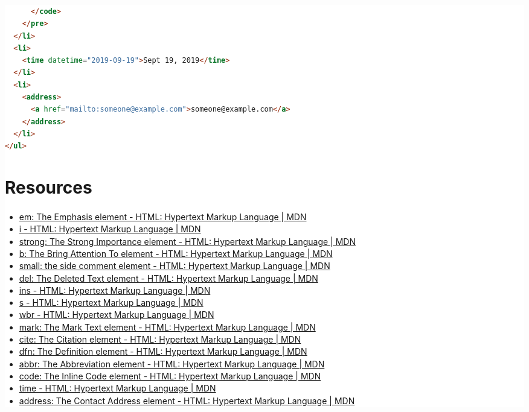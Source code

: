 ```html
      </code>
    </pre>
  </li>
  <li>
    <time datetime="2019-09-19">Sept 19, 2019</time>
  </li>
  <li>
    <address>
      <a href="mailto:someone@example.com">someone@example.com</a>
    </address>
  </li>
</ul>


```

# **Resources**

-   [em: The Emphasis element - HTML: Hypertext Markup Language | MDN](https://developer.mozilla.org/en-US/docs/Web/HTML/Element/em)
-   [i - HTML: Hypertext Markup Language | MDN](https://developer.mozilla.org/en-US/docs/Web/HTML/Element/i)
-   [strong: The Strong Importance element - HTML: Hypertext Markup Language | MDN](https://developer.mozilla.org/en-US/docs/Web/HTML/Element/strong)
-   [b: The Bring Attention To element - HTML: Hypertext Markup Language | MDN](https://developer.mozilla.org/en-US/docs/Web/HTML/Element/b)
-   [small: the side comment element - HTML: Hypertext Markup Language | MDN](https://developer.mozilla.org/en-US/docs/Web/HTML/Element/small)
-   [del: The Deleted Text element - HTML: Hypertext Markup Language | MDN](https://developer.mozilla.org/en-US/docs/Web/HTML/Element/del)
-   [ins - HTML: Hypertext Markup Language | MDN](https://developer.mozilla.org/en-US/docs/Web/HTML/Element/ins)
-   [s - HTML: Hypertext Markup Language | MDN](https://developer.mozilla.org/en-US/docs/Web/HTML/Element/s)
-   [wbr - HTML: Hypertext Markup Language | MDN](https://developer.mozilla.org/en-US/docs/Web/HTML/Element/wbr)
-   [mark: The Mark Text element - HTML: Hypertext Markup Language | MDN](https://developer.mozilla.org/en-US/docs/Web/HTML/Element/mark)
-   [cite: The Citation element - HTML: Hypertext Markup Language | MDN](https://developer.mozilla.org/en-US/docs/Web/HTML/Element/cite)
-   [dfn: The Definition element - HTML: Hypertext Markup Language | MDN](https://developer.mozilla.org/en-US/docs/Web/HTML/Element/dfn)
-   [abbr: The Abbreviation element - HTML: Hypertext Markup Language | MDN](https://developer.mozilla.org/en-US/docs/Web/HTML/Element/abbr)
-   [code: The Inline Code element - HTML: Hypertext Markup Language | MDN](https://developer.mozilla.org/en-US/docs/Web/HTML/Element/code)
-   [time - HTML: Hypertext Markup Language | MDN](https://developer.mozilla.org/en-US/docs/Web/HTML/Element/time)
-   [address: The Contact Address element - HTML: Hypertext Markup Language | MDN](https://developer.mozilla.org/en-US/docs/Web/HTML/Element/address)
